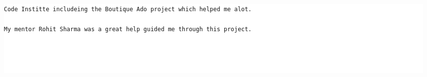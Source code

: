 ```
Code Institte includeing the Boutique Ado project which helped me alot.

My mentor Rohit Sharma was a great help guided me through this project.





